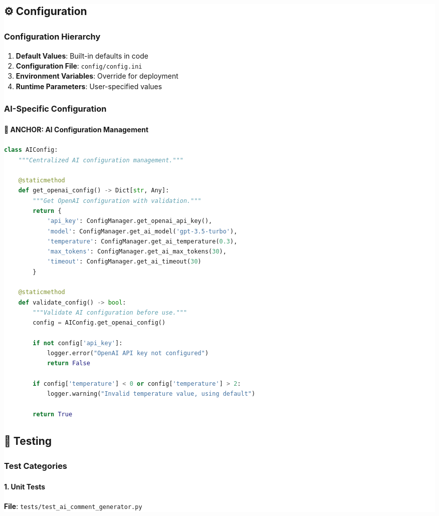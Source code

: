 ## ⚙️ Configuration

### Configuration Hierarchy

1. **Default Values**: Built-in defaults in code
2. **Configuration File**: `config/config.ini`
3. **Environment Variables**: Override for deployment
4. **Runtime Parameters**: User-specified values

### AI-Specific Configuration

#### 🔗 ANCHOR: AI Configuration Management

```python
class AIConfig:
    """Centralized AI configuration management."""
    
    @staticmethod
    def get_openai_config() -> Dict[str, Any]:
        """Get OpenAI configuration with validation."""
        return {
            'api_key': ConfigManager.get_openai_api_key(),
            'model': ConfigManager.get_ai_model('gpt-3.5-turbo'),
            'temperature': ConfigManager.get_ai_temperature(0.3),
            'max_tokens': ConfigManager.get_ai_max_tokens(30),
            'timeout': ConfigManager.get_ai_timeout(30)
        }
    
    @staticmethod
    def validate_config() -> bool:
        """Validate AI configuration before use."""
        config = AIConfig.get_openai_config()
        
        if not config['api_key']:
            logger.error("OpenAI API key not configured")
            return False
            
        if config['temperature'] < 0 or config['temperature'] > 2:
            logger.warning("Invalid temperature value, using default")
            
        return True
```

## 🧪 Testing

### Test Categories

#### 1. Unit Tests

**File**: `tests/test_ai_comment_generator.py`
